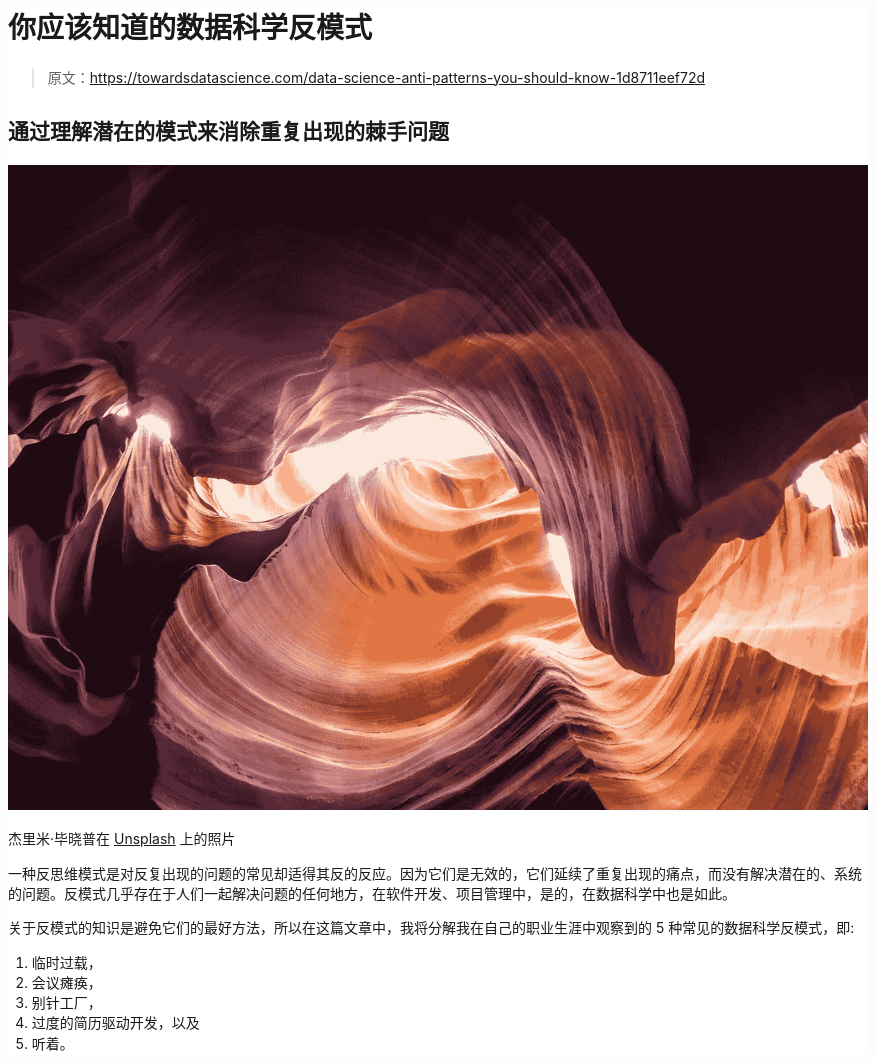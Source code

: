 # 你应该知道的数据科学反模式

> 原文：<https://towardsdatascience.com/data-science-anti-patterns-you-should-know-1d8711eef72d>

## 通过理解潜在的模式来消除重复出现的棘手问题

![](img/448af21f39ce6c3f20df33727cad9fcd.png)

杰里米·毕晓普在 [Unsplash](https://unsplash.com/s/photos/patterns?utm_source=unsplash&utm_medium=referral&utm_content=creditCopyText) 上的照片

一种反思维模式是对反复出现的问题的常见却适得其反的反应。因为它们是无效的，它们延续了重复出现的痛点，而没有解决潜在的、系统的问题。反模式几乎存在于人们一起解决问题的任何地方，在软件开发、项目管理中，是的，在数据科学中也是如此。

关于反模式的知识是避免它们的最好方法，所以在这篇文章中，我将分解我在自己的职业生涯中观察到的 5 种常见的数据科学反模式，即:

1.  临时过载，
2.  会议瘫痪，
3.  别针工厂，
4.  过度的简历驱动开发，以及
5.  听着。
